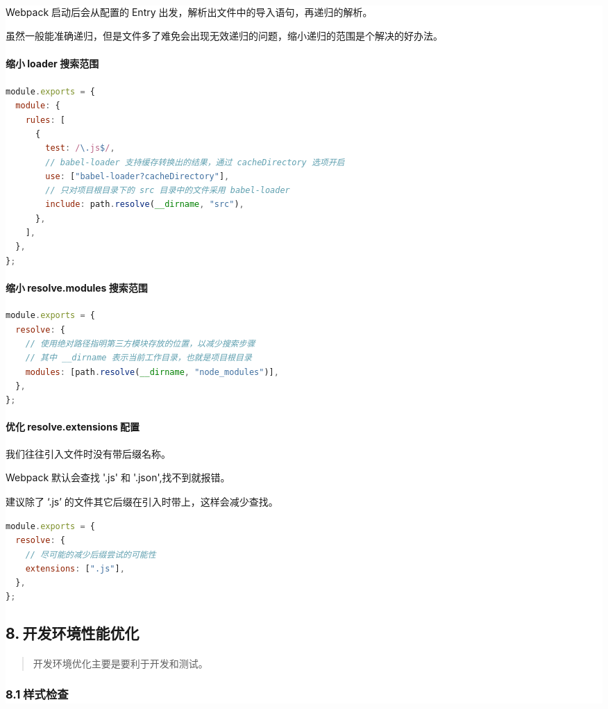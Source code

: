 Webpack 启动后会从配置的 Entry 出发，解析出文件中的导入语句，再递归的解析。

虽然一般能准确递归，但是文件多了难免会出现无效递归的问题，缩小递归的范围是个解决的好办法。

#### 缩小 loader 搜索范围

```js
module.exports = {
  module: {
    rules: [
      {
        test: /\.js$/,
        // babel-loader 支持缓存转换出的结果，通过 cacheDirectory 选项开启
        use: ["babel-loader?cacheDirectory"],
        // 只对项目根目录下的 src 目录中的文件采用 babel-loader
        include: path.resolve(__dirname, "src"),
      },
    ],
  },
};
```

#### 缩小 resolve.modules 搜索范围

```js
module.exports = {
  resolve: {
    // 使用绝对路径指明第三方模块存放的位置，以减少搜索步骤
    // 其中 __dirname 表示当前工作目录，也就是项目根目录
    modules: [path.resolve(__dirname, "node_modules")],
  },
};
```

#### 优化 resolve.extensions 配置

我们往往引入文件时没有带后缀名称。

Webpack 默认会查找 '.js' 和 '.json',找不到就报错。

建议除了 ‘.js’ 的文件其它后缀在引入时带上，这样会减少查找。

```js
module.exports = {
  resolve: {
    // 尽可能的减少后缀尝试的可能性
    extensions: [".js"],
  },
};
```

## 8. 开发环境性能优化

> 开发环境优化主要是要利于开发和测试。

### 8.1 样式检查
